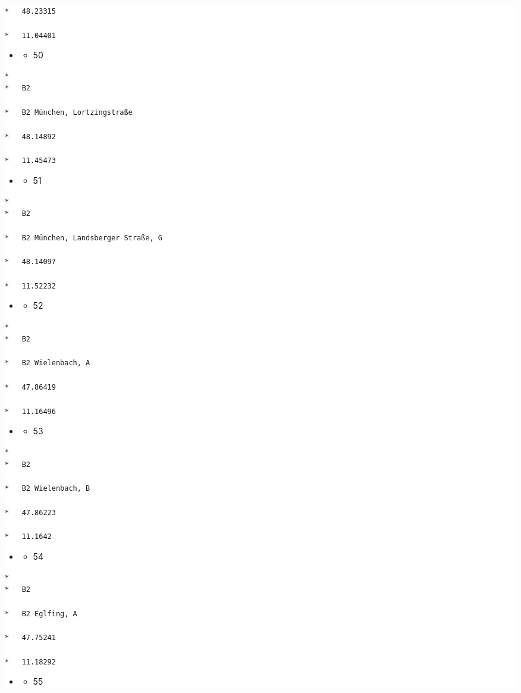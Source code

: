     *   48.23315

    *   11.04401


*    *   50

    *
    *   B2

    *   B2 München, Lortzingstraße

    *   48.14892

    *   11.45473


*    *   51

    *
    *   B2

    *   B2 München, Landsberger Straße, G

    *   48.14097

    *   11.52232


*    *   52

    *
    *   B2

    *   B2 Wielenbach, A

    *   47.86419

    *   11.16496


*    *   53

    *
    *   B2

    *   B2 Wielenbach, B

    *   47.86223

    *   11.1642


*    *   54

    *
    *   B2

    *   B2 Eglfing, A

    *   47.75241

    *   11.18292


*    *   55
